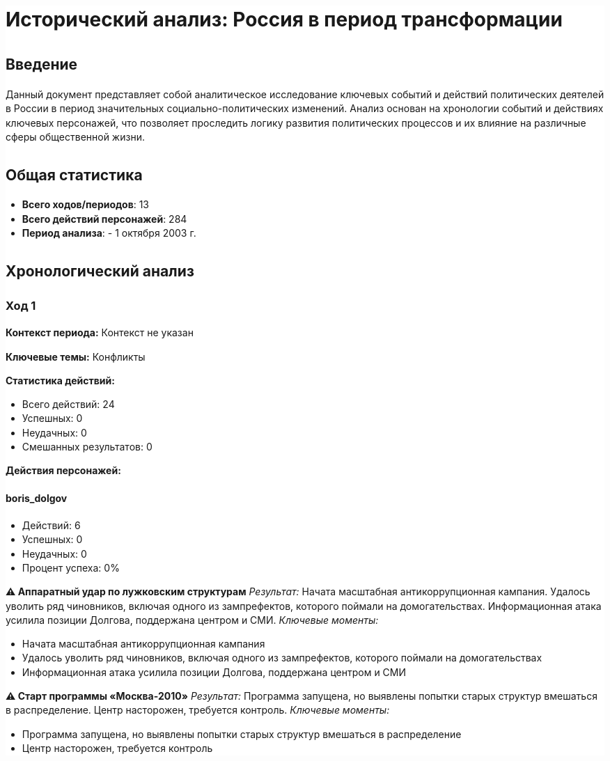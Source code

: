 # Исторический анализ: Россия в период трансформации

## Введение

Данный документ представляет собой аналитическое исследование ключевых событий и действий политических деятелей в России в период значительных социально-политических изменений. Анализ основан на хронологии событий и действиях ключевых персонажей, что позволяет проследить логику развития политических процессов и их влияние на различные сферы общественной жизни.

## Общая статистика

- **Всего ходов/периодов**: 13
- **Всего действий персонажей**: 284
- **Период анализа**:  - 1 октября 2003 г.

## Хронологический анализ

### Ход 1

**Контекст периода:**
Контекст не указан

**Ключевые темы:** Конфликты

**Статистика действий:**
- Всего действий: 24
- Успешных: 0
- Неудачных: 0
- Смешанных результатов: 0

**Действия персонажей:**

#### boris_dolgov
- Действий: 6
- Успешных: 0
- Неудачных: 0
- Процент успеха: 0%

**⚠️ Аппаратный удар по лужковским структурам**
*Результат:* Начата масштабная антикоррупционная кампания. Удалось уволить ряд чиновников, включая одного из зампрефектов, которого поймали на домогательствах. Информационная атака усилила позиции Долгова, поддержана центром и СМИ.
*Ключевые моменты:*
- Начата масштабная антикоррупционная кампания
- Удалось уволить ряд чиновников, включая одного из зампрефектов, которого поймали на домогательствах
- Информационная атака усилила позиции Долгова, поддержана центром и СМИ

**⚠️ Старт программы «Москва-2010»**
*Результат:* Программа запущена, но выявлены попытки старых структур вмешаться в распределение. Центр насторожен, требуется контроль.
*Ключевые моменты:*
- Программа запущена, но выявлены попытки старых структур вмешаться в распределение
- Центр насторожен, требуется контроль
